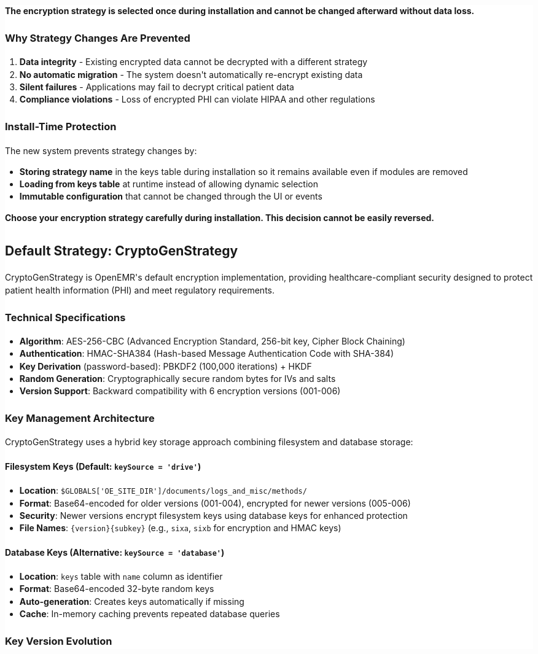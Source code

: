 **The encryption strategy is selected once during installation and cannot be changed afterward without data loss.**

### Why Strategy Changes Are Prevented

1. **Data integrity** - Existing encrypted data cannot be decrypted with a different strategy
2. **No automatic migration** - The system doesn't automatically re-encrypt existing data
3. **Silent failures** - Applications may fail to decrypt critical patient data
4. **Compliance violations** - Loss of encrypted PHI can violate HIPAA and other regulations

### Install-Time Protection

The new system prevents strategy changes by:
- **Storing strategy name** in the keys table during installation so it remains available even if modules are removed
- **Loading from keys table** at runtime instead of allowing dynamic selection
- **Immutable configuration** that cannot be changed through the UI or events

**Choose your encryption strategy carefully during installation. This decision cannot be easily reversed.**

## Default Strategy: CryptoGenStrategy

CryptoGenStrategy is OpenEMR's default encryption implementation, providing healthcare-compliant security designed to protect patient health information (PHI) and meet regulatory requirements.

### Technical Specifications

- **Algorithm**: AES-256-CBC (Advanced Encryption Standard, 256-bit key, Cipher Block Chaining)
- **Authentication**: HMAC-SHA384 (Hash-based Message Authentication Code with SHA-384)
- **Key Derivation** (password-based): PBKDF2 (100,000 iterations) + HKDF
- **Random Generation**: Cryptographically secure random bytes for IVs and salts
- **Version Support**: Backward compatibility with 6 encryption versions (001-006)

### Key Management Architecture

CryptoGenStrategy uses a hybrid key storage approach combining filesystem and database storage:

#### **Filesystem Keys** (Default: `keySource = 'drive'`)
- **Location**: `$GLOBALS['OE_SITE_DIR']/documents/logs_and_misc/methods/`
- **Format**: Base64-encoded for older versions (001-004), encrypted for newer versions (005-006)
- **Security**: Newer versions encrypt filesystem keys using database keys for enhanced protection
- **File Names**: `{version}{subkey}` (e.g., `sixa`, `sixb` for encryption and HMAC keys)

#### **Database Keys** (Alternative: `keySource = 'database'`)
- **Location**: `keys` table with `name` column as identifier
- **Format**: Base64-encoded 32-byte random keys
- **Auto-generation**: Creates keys automatically if missing
- **Cache**: In-memory caching prevents repeated database queries

### Key Version Evolution
